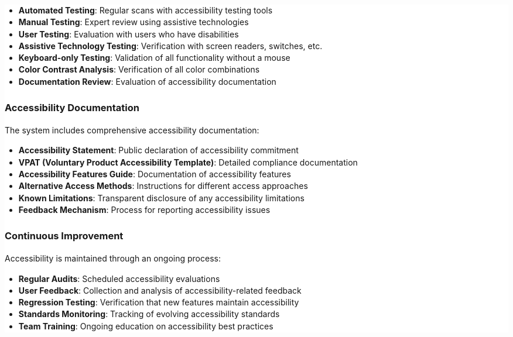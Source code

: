 - **Automated Testing**: Regular scans with accessibility testing tools
- **Manual Testing**: Expert review using assistive technologies
- **User Testing**: Evaluation with users who have disabilities
- **Assistive Technology Testing**: Verification with screen readers, switches, etc.
- **Keyboard-only Testing**: Validation of all functionality without a mouse
- **Color Contrast Analysis**: Verification of all color combinations
- **Documentation Review**: Evaluation of accessibility documentation

### Accessibility Documentation

The system includes comprehensive accessibility documentation:

- **Accessibility Statement**: Public declaration of accessibility commitment
- **VPAT (Voluntary Product Accessibility Template)**: Detailed compliance documentation
- **Accessibility Features Guide**: Documentation of accessibility features
- **Alternative Access Methods**: Instructions for different access approaches
- **Known Limitations**: Transparent disclosure of any accessibility limitations
- **Feedback Mechanism**: Process for reporting accessibility issues

### Continuous Improvement

Accessibility is maintained through an ongoing process:

- **Regular Audits**: Scheduled accessibility evaluations
- **User Feedback**: Collection and analysis of accessibility-related feedback
- **Regression Testing**: Verification that new features maintain accessibility
- **Standards Monitoring**: Tracking of evolving accessibility standards
- **Team Training**: Ongoing education on accessibility best practices
